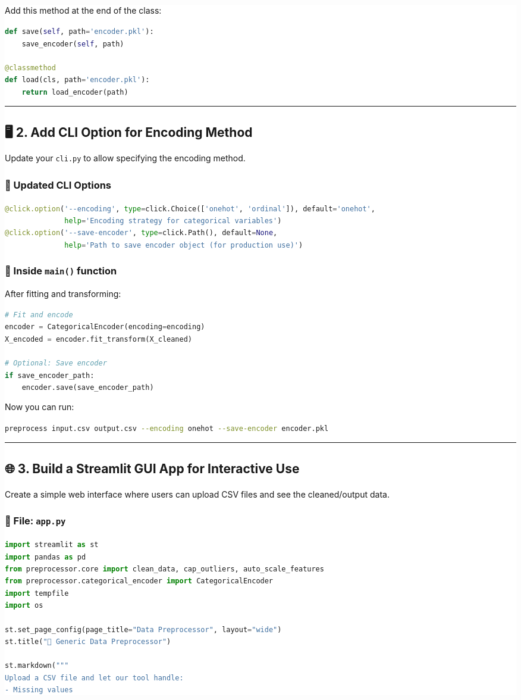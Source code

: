 Add this method at the end of the class:

```python
def save(self, path='encoder.pkl'):
    save_encoder(self, path)

@classmethod
def load(cls, path='encoder.pkl'):
    return load_encoder(path)
```

---

## 🖥️ 2. Add CLI Option for Encoding Method

Update your `cli.py` to allow specifying the encoding method.

### 📝 Updated CLI Options

```python
@click.option('--encoding', type=click.Choice(['onehot', 'ordinal']), default='onehot',
              help='Encoding strategy for categorical variables')
@click.option('--save-encoder', type=click.Path(), default=None,
              help='Path to save encoder object (for production use)')
```

### 🔄 Inside `main()` function

After fitting and transforming:

```python
# Fit and encode
encoder = CategoricalEncoder(encoding=encoding)
X_encoded = encoder.fit_transform(X_cleaned)

# Optional: Save encoder
if save_encoder_path:
    encoder.save(save_encoder_path)
```

Now you can run:

```bash
preprocess input.csv output.csv --encoding onehot --save-encoder encoder.pkl
```

---

## 🌐 3. Build a Streamlit GUI App for Interactive Use

Create a simple web interface where users can upload CSV files and see the cleaned/output data.

### 📁 File: `app.py`

```python
import streamlit as st
import pandas as pd
from preprocessor.core import clean_data, cap_outliers, auto_scale_features
from preprocessor.categorical_encoder import CategoricalEncoder
import tempfile
import os

st.set_page_config(page_title="Data Preprocessor", layout="wide")
st.title("🧠 Generic Data Preprocessor")

st.markdown("""
Upload a CSV file and let our tool handle:
- Missing values
```